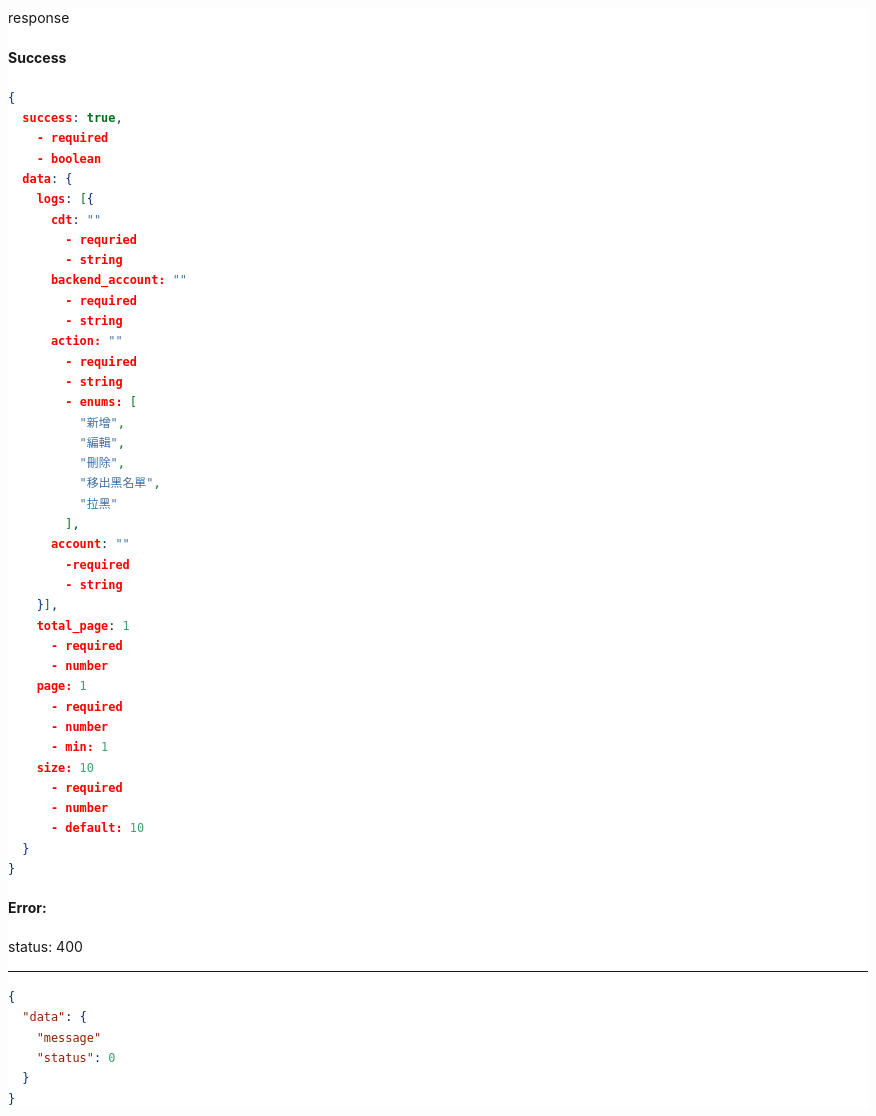 
response

#### Success

```json
{
  success: true,
    - required
    - boolean
  data: {
    logs: [{
      cdt: ""
        - requried
        - string
      backend_account: ""
        - required
        - string
      action: ""
        - required
        - string
        - enums: [
          "新增",
          "編輯",
          "刪除",
          "移出黑名單",
          "拉黑"
        ],
      account: ""
        -required
        - string
    }],
    total_page: 1
      - required
      - number
    page: 1
      - required
      - number
      - min: 1
    size: 10
      - required
      - number
      - default: 10
  }
}
```

#### Error:

status: 400

---

```json
{
  "data": {
    "message"
    "status": 0
  }
}
```
